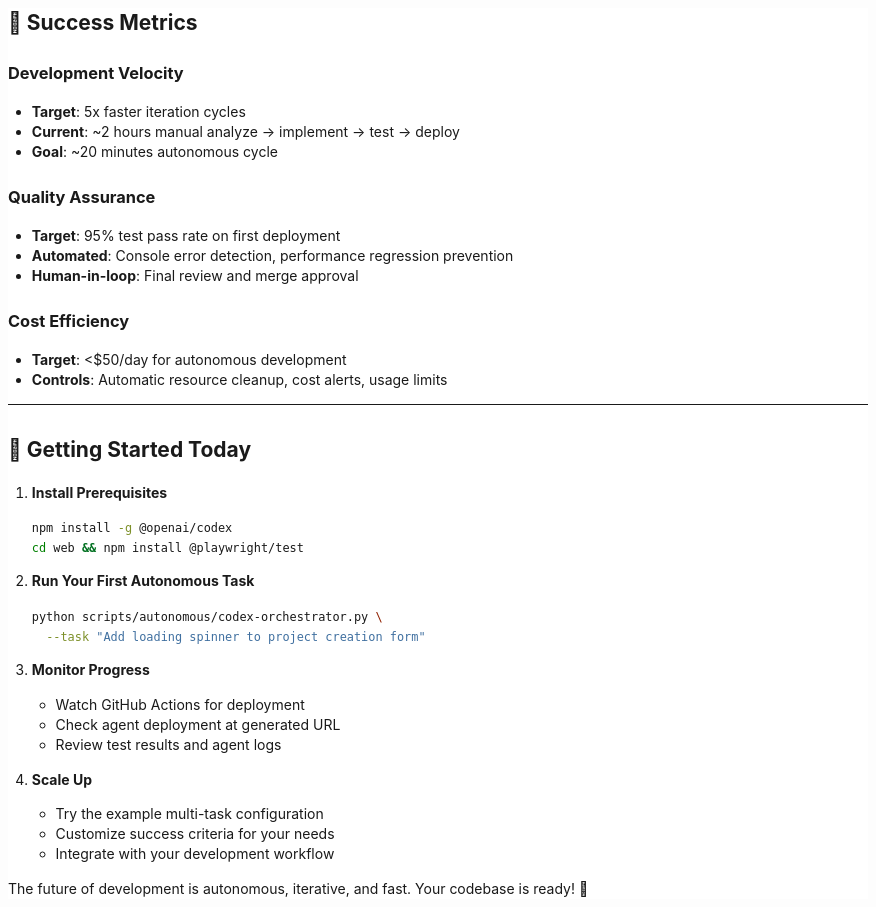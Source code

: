## 🎯 Success Metrics

### Development Velocity
- **Target**: 5x faster iteration cycles
- **Current**: ~2 hours manual analyze → implement → test → deploy
- **Goal**: ~20 minutes autonomous cycle

### Quality Assurance
- **Target**: 95% test pass rate on first deployment
- **Automated**: Console error detection, performance regression prevention
- **Human-in-loop**: Final review and merge approval

### Cost Efficiency
- **Target**: <$50/day for autonomous development
- **Controls**: Automatic resource cleanup, cost alerts, usage limits

---

## 🚀 Getting Started Today

1. **Install Prerequisites**
   ```bash
   npm install -g @openai/codex
   cd web && npm install @playwright/test
   ```

2. **Run Your First Autonomous Task**
   ```bash
   python scripts/autonomous/codex-orchestrator.py \
     --task "Add loading spinner to project creation form"
   ```

3. **Monitor Progress**
   - Watch GitHub Actions for deployment
   - Check agent deployment at generated URL
   - Review test results and agent logs

4. **Scale Up**
   - Try the example multi-task configuration
   - Customize success criteria for your needs
   - Integrate with your development workflow

The future of development is autonomous, iterative, and fast. Your codebase is ready! 🚀
